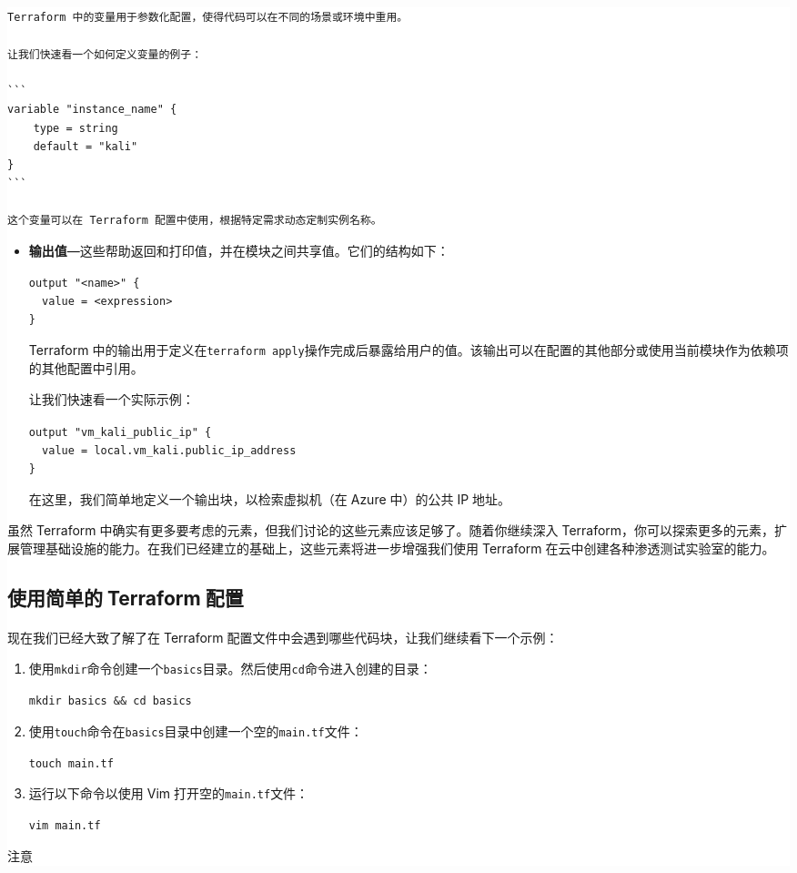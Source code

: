     Terraform 中的变量用于参数化配置，使得代码可以在不同的场景或环境中重用。

    让我们快速看一个如何定义变量的例子：

    ```
    variable "instance_name" {
        type = string
        default = "kali"
    }
    ```

    这个变量可以在 Terraform 配置中使用，根据特定需求动态定制实例名称。

+   **输出值**—这些帮助返回和打印值，并在模块之间共享值。它们的结构如下：

    ```
    output "<name>" {
      value = <expression>
    }
    ```

    Terraform 中的输出用于定义在`terraform apply`操作完成后暴露给用户的值。该输出可以在配置的其他部分或使用当前模块作为依赖项的其他配置中引用。

    让我们快速看一个实际示例：

    ```
    output "vm_kali_public_ip" {
      value = local.vm_kali.public_ip_address
    }
    ```

    在这里，我们简单地定义一个输出块，以检索虚拟机（在 Azure 中）的公共 IP 地址。

虽然 Terraform 中确实有更多要考虑的元素，但我们讨论的这些元素应该足够了。随着你继续深入 Terraform，你可以探索更多的元素，扩展管理基础设施的能力。在我们已经建立的基础上，这些元素将进一步增强我们使用 Terraform 在云中创建各种渗透测试实验室的能力。

## 使用简单的 Terraform 配置

现在我们已经大致了解了在 Terraform 配置文件中会遇到哪些代码块，让我们继续看下一个示例：

1.  使用`mkdir`命令创建一个`basics`目录。然后使用`cd`命令进入创建的目录：

    ```
    mkdir basics && cd basics
    ```

1.  使用`touch`命令在`basics`目录中创建一个空的`main.tf`文件：

    ```
    touch main.tf
    ```

1.  运行以下命令以使用 Vim 打开空的`main.tf`文件：

    ```
    vim main.tf
    ```

注意
